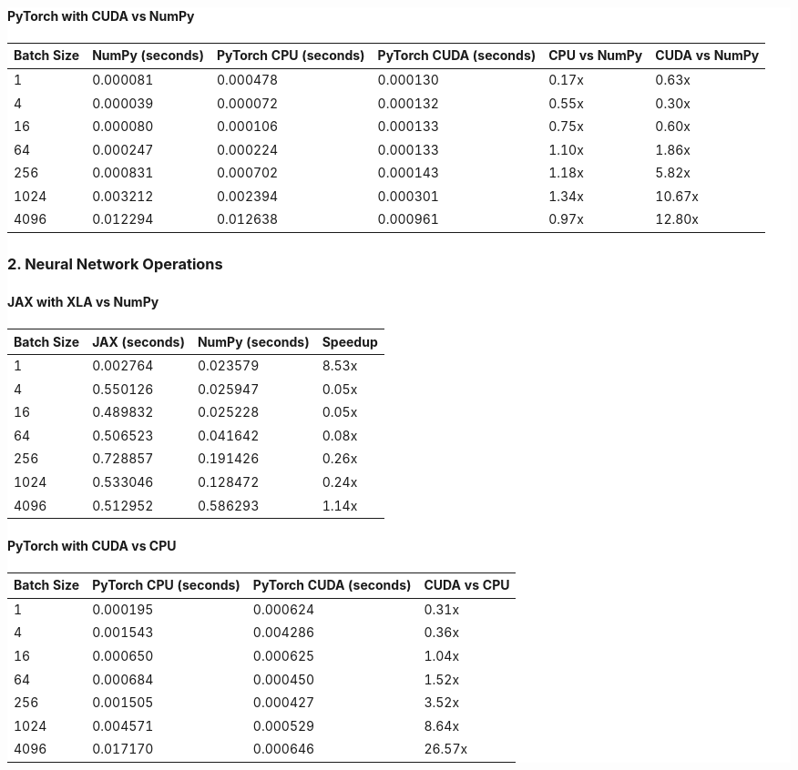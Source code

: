 #### PyTorch with CUDA vs NumPy

| Batch Size | NumPy (seconds) | PyTorch CPU (seconds) | PyTorch CUDA (seconds) | CPU vs NumPy | CUDA vs NumPy |
|------------|-----------------|------------------------|--------------------------|--------------|---------------|
| 1 | 0.000081 | 0.000478 | 0.000130 | 0.17x | 0.63x |
| 4 | 0.000039 | 0.000072 | 0.000132 | 0.55x | 0.30x |
| 16 | 0.000080 | 0.000106 | 0.000133 | 0.75x | 0.60x |
| 64 | 0.000247 | 0.000224 | 0.000133 | 1.10x | 1.86x |
| 256 | 0.000831 | 0.000702 | 0.000143 | 1.18x | 5.82x |
| 1024 | 0.003212 | 0.002394 | 0.000301 | 1.34x | 10.67x |
| 4096 | 0.012294 | 0.012638 | 0.000961 | 0.97x | 12.80x |

### 2. Neural Network Operations

#### JAX with XLA vs NumPy

| Batch Size | JAX (seconds) | NumPy (seconds) | Speedup |
|------------|---------------|-----------------|---------|
| 1 | 0.002764 | 0.023579 | 8.53x |
| 4 | 0.550126 | 0.025947 | 0.05x |
| 16 | 0.489832 | 0.025228 | 0.05x |
| 64 | 0.506523 | 0.041642 | 0.08x |
| 256 | 0.728857 | 0.191426 | 0.26x |
| 1024 | 0.533046 | 0.128472 | 0.24x |
| 4096 | 0.512952 | 0.586293 | 1.14x |

#### PyTorch with CUDA vs CPU

| Batch Size | PyTorch CPU (seconds) | PyTorch CUDA (seconds) | CUDA vs CPU |
|------------|------------------------|--------------------------|------------|
| 1 | 0.000195 | 0.000624 | 0.31x |
| 4 | 0.001543 | 0.004286 | 0.36x |
| 16 | 0.000650 | 0.000625 | 1.04x |
| 64 | 0.000684 | 0.000450 | 1.52x |
| 256 | 0.001505 | 0.000427 | 3.52x |
| 1024 | 0.004571 | 0.000529 | 8.64x |
| 4096 | 0.017170 | 0.000646 | 26.57x |
